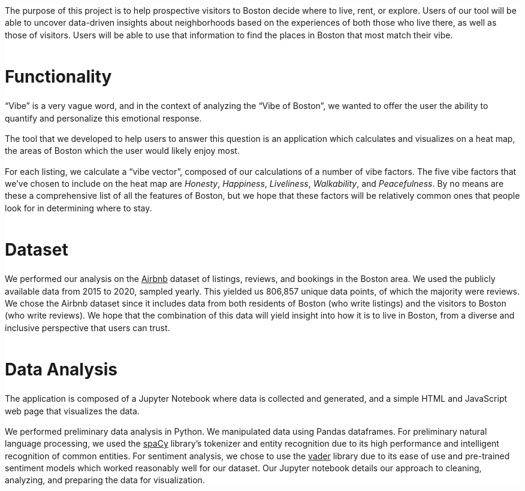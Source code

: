 The purpose of this project is to help prospective visitors to Boston decide where to live, rent, or explore. Users of our tool will be able to uncover data-driven insights about neighborhoods based on the experiences of both those who live there, as well as those of visitors. Users will be able to use that information to find the places in Boston that most match their vibe.
# Functionality
“Vibe” is a very vague word, and in the context of analyzing the “Vibe of Boston”, we wanted to offer the user the ability to quantify and personalize this emotional response. 

The tool that we developed to help users to answer this question is an application which calculates and visualizes on a heat map, the areas of Boston which the user would likely enjoy most. 

For each listing, we calculate a “vibe vector”, composed of our calculations of a number of vibe factors. The five vibe factors that we’ve chosen to include on the heat map are _Honesty_, _Happiness_, _Liveliness_, _Walkability_, and _Peacefulness_. By no means are these a comprehensive list of all the features of Boston, but we hope that these factors will be relatively common ones that people look for in determining where to stay.
# Dataset
We performed our analysis on the [Airbnb](http://insideairbnb.com/get-the-data.html) dataset of listings, reviews, and bookings in the Boston area. We used the publicly available data from 2015 to 2020, sampled yearly. This yielded us 806,857 unique data points, of which the majority were reviews. We chose the Airbnb dataset since it includes data from both residents of Boston (who write listings) and the visitors to Boston (who write reviews). We hope that the combination of this data will yield insight into how it is to live in Boston, from a diverse and inclusive perspective that users can trust.

# Data Analysis
The application is composed of a Jupyter Notebook where data is collected and generated, and a simple HTML and JavaScript web page that visualizes the data.

We performed preliminary data analysis in Python. We manipulated data using Pandas dataframes. For preliminary natural language processing, we used the [spaCy](https://spacy.io/) library’s tokenizer and entity recognition due to its high performance and intelligent recognition of common entities. For sentiment analysis, we chose to use the [vader](https://github.com/cjhutto/vaderSentiment) library due to its ease of use and pre-trained sentiment models which worked reasonably well for our dataset. Our Jupyter notebook details our approach to cleaning, analyzing, and preparing the data for visualization. 